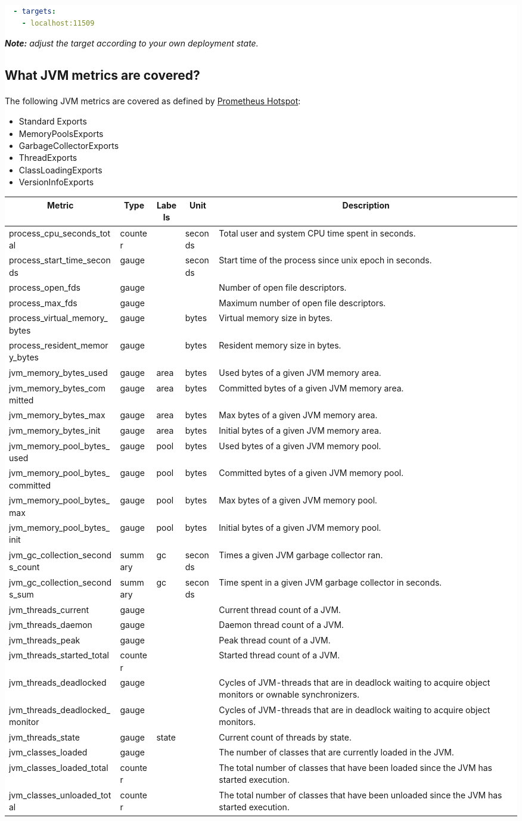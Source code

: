 ```yaml
  - targets:
    - localhost:11509
```
_**Note:** adjust the target according to your own deployment state._
  

## What JVM metrics are covered?

The following JVM metrics are covered as defined by [Prometheus Hotspot](https://github.com/prometheus/client_java/tree/parent-0.5.0/simpleclient_hotspot/src/main/java/io/prometheus/client/hotspot):

* Standard Exports
* MemoryPoolsExports
* GarbageCollectorExports
* ThreadExports
* ClassLoadingExports
* VersionInfoExports

|Metric|Type|Labels|Unit|Description|
|------|----|------|----|-----------|
|process_cpu_seconds_total|counter||seconds|Total user and system CPU time spent in seconds.|
|process_start_time_seconds|gauge||seconds|Start time of the process since unix epoch in seconds.|
|process_open_fds|gauge|||Number of open file descriptors.|
|process_max_fds|gauge|||Maximum number of open file descriptors.|
|process_virtual_memory_bytes|gauge||bytes|Virtual memory size in bytes.|
|process_resident_memory_bytes|gauge||bytes|Resident memory size in bytes.|
|jvm_memory_bytes_used|gauge|area|bytes|Used bytes of a given JVM memory area.|
|jvm_memory_bytes_committed|gauge|area|bytes|Committed bytes of a given JVM memory area.|
|jvm_memory_bytes_max|gauge|area|bytes|Max bytes of a given JVM memory area.|
|jvm_memory_bytes_init|gauge|area|bytes|Initial bytes of a given JVM memory area.|
|jvm_memory_pool_bytes_used|gauge|pool|bytes|Used bytes of a given JVM memory pool.|
|jvm_memory_pool_bytes_committed|gauge|pool|bytes|Committed bytes of a given JVM memory pool.|
|jvm_memory_pool_bytes_max|gauge|pool|bytes|Max bytes of a given JVM memory pool.|
|jvm_memory_pool_bytes_init|gauge|pool|bytes|Initial bytes of a given JVM memory pool.|
|jvm_gc_collection_seconds_count|summary|gc|seconds|Times a given JVM garbage collector ran.|
|jvm_gc_collection_seconds_sum|summary|gc|seconds|Time spent in a given JVM garbage collector in seconds.|
|jvm_threads_current|gauge|||Current thread count of a JVM.|
|jvm_threads_daemon|gauge|||Daemon thread count of a JVM.|
|jvm_threads_peak|gauge|||Peak thread count of a JVM.|
|jvm_threads_started_total|counter|||Started thread count of a JVM.|
|jvm_threads_deadlocked|gauge|||Cycles of JVM-threads that are in deadlock waiting to acquire object monitors or ownable synchronizers.|
|jvm_threads_deadlocked_monitor|gauge|||Cycles of JVM-threads that are in deadlock waiting to acquire object monitors.|
|jvm_threads_state|gauge|state||Current count of threads by state.|
|jvm_classes_loaded|gauge|||The number of classes that are currently loaded in the JVM.|
|jvm_classes_loaded_total|counter|||The total number of classes that have been loaded since the JVM has started execution.|
|jvm_classes_unloaded_total|counter|||The total number of classes that have been unloaded since the JVM has started execution.|